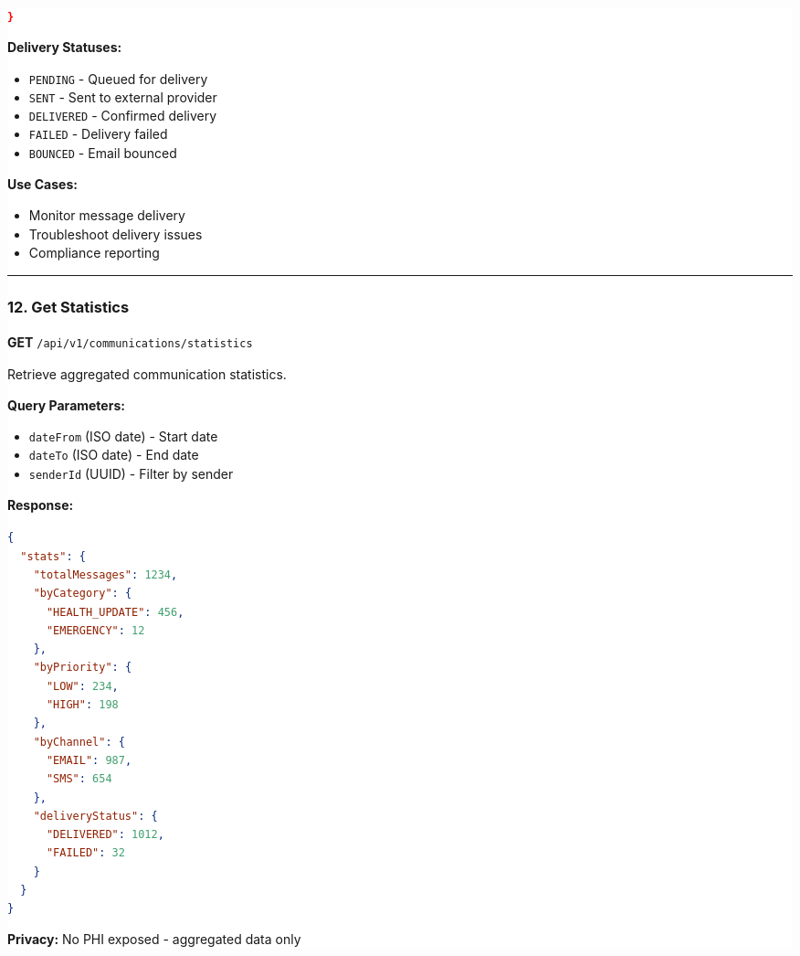 ```json
}
```

**Delivery Statuses:**
- `PENDING` - Queued for delivery
- `SENT` - Sent to external provider
- `DELIVERED` - Confirmed delivery
- `FAILED` - Delivery failed
- `BOUNCED` - Email bounced

**Use Cases:**
- Monitor message delivery
- Troubleshoot delivery issues
- Compliance reporting

---

### 12. Get Statistics
**GET** `/api/v1/communications/statistics`

Retrieve aggregated communication statistics.

**Query Parameters:**
- `dateFrom` (ISO date) - Start date
- `dateTo` (ISO date) - End date
- `senderId` (UUID) - Filter by sender

**Response:**
```json
{
  "stats": {
    "totalMessages": 1234,
    "byCategory": {
      "HEALTH_UPDATE": 456,
      "EMERGENCY": 12
    },
    "byPriority": {
      "LOW": 234,
      "HIGH": 198
    },
    "byChannel": {
      "EMAIL": 987,
      "SMS": 654
    },
    "deliveryStatus": {
      "DELIVERED": 1012,
      "FAILED": 32
    }
  }
}
```

**Privacy:** No PHI exposed - aggregated data only

